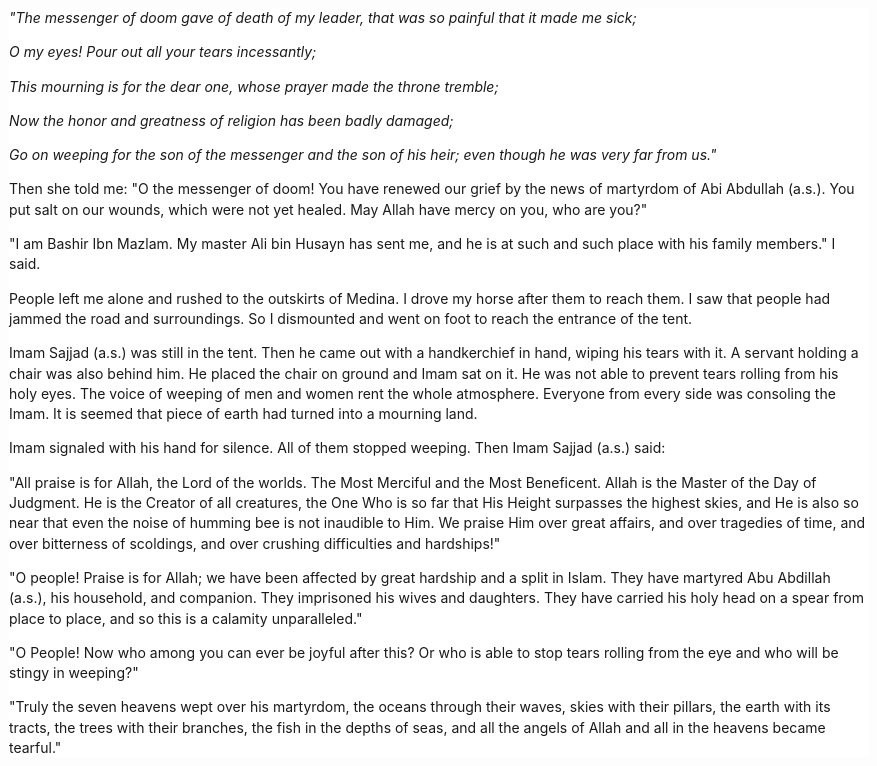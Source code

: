 *"The messenger of doom gave of death of my leader, that was so painful
that it made me sick;*

*O my eyes! Pour out all your tears incessantly;*

*This mourning is for the dear one, whose prayer made the throne
tremble;*

*Now the honor and greatness of religion has been badly damaged;*

*Go on weeping for the son of the messenger and the son of his heir;
even though he was very far from us."*

Then she told me: "O the messenger of doom! You have renewed our grief
by the news of martyrdom of Abi Abdullah (a.s.). You put salt on our
wounds, which were not yet healed. May Allah have mercy on you, who are
you?"

"I am Bashir Ibn Mazlam. My master Ali bin Husayn has sent me, and he is
at such and such place with his family members." I said.

People left me alone and rushed to the outskirts of Medina. I drove my
horse after them to reach them. I saw that people had jammed the road
and surroundings. So I dismounted and went on foot to reach the entrance
of the tent.

Imam Sajjad (a.s.) was still in the tent. Then he came out with a
handkerchief in hand, wiping his tears with it. A servant holding a
chair was also behind him. He placed the chair on ground and Imam sat on
it. He was not able to prevent tears rolling from his holy eyes. The
voice of weeping of men and women rent the whole atmosphere. Everyone
from every side was consoling the Imam. It is seemed that piece of earth
had turned into a mourning land.

Imam signaled with his hand for silence. All of them stopped weeping.
Then Imam Sajjad (a.s.) said:

"All praise is for Allah, the Lord of the worlds. The Most Merciful and
the Most Beneficent. Allah is the Master of the Day of Judgment. He is
the Creator of all creatures, the One Who is so far that His Height
surpasses the highest skies, and He is also so near that even the noise
of humming bee is not inaudible to Him. We praise Him over great
affairs, and over tragedies of time, and over bitterness of scoldings,
and over crushing difficulties and hardships!"

"O people! Praise is for Allah; we have been affected by great hardship
and a split in Islam. They have martyred Abu Abdillah (a.s.), his
household, and companion. They imprisoned his wives and daughters. They
have carried his holy head on a spear from place to place, and so this
is a calamity unparalleled."

"O People! Now who among you can ever be joyful after this? Or who is
able to stop tears rolling from the eye and who will be stingy in
weeping?"

"Truly the seven heavens wept over his martyrdom, the oceans through
their waves, skies with their pillars, the earth with its tracts, the
trees with their branches, the fish in the depths of seas, and all the
angels of Allah and all in the heavens became tearful."
